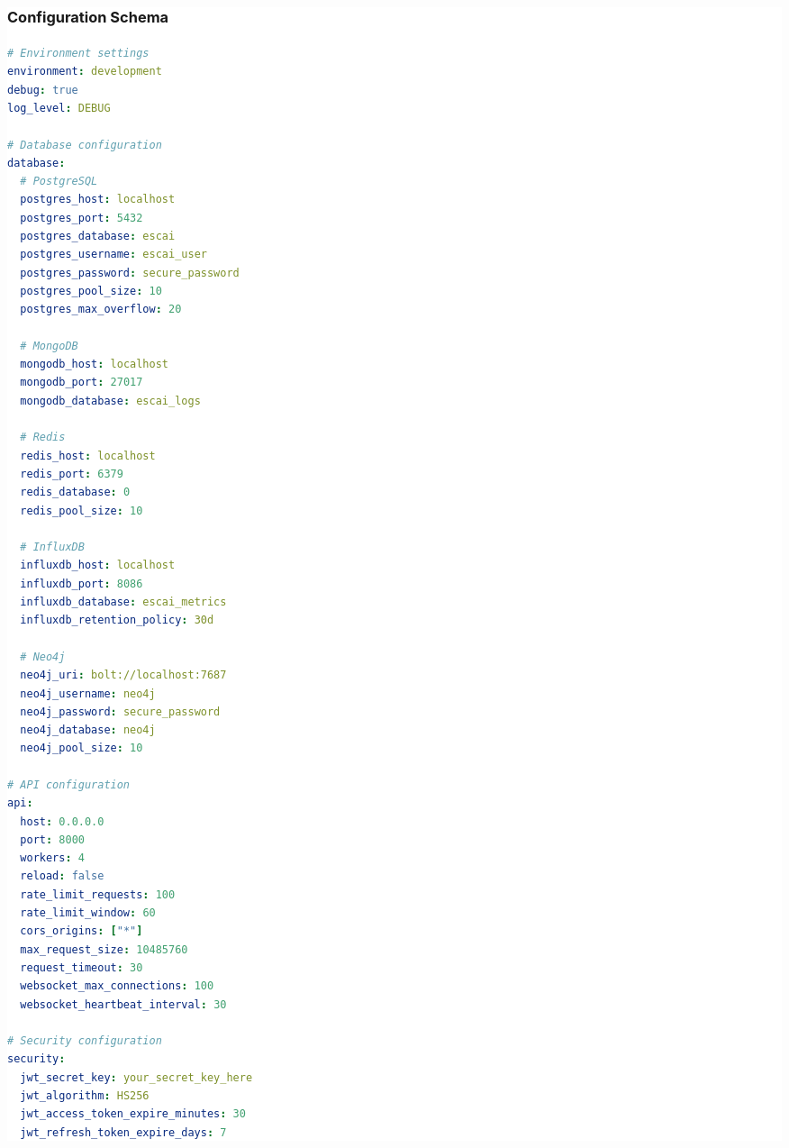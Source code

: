 ### Configuration Schema

```yaml
# Environment settings
environment: development
debug: true
log_level: DEBUG

# Database configuration
database:
  # PostgreSQL
  postgres_host: localhost
  postgres_port: 5432
  postgres_database: escai
  postgres_username: escai_user
  postgres_password: secure_password
  postgres_pool_size: 10
  postgres_max_overflow: 20

  # MongoDB
  mongodb_host: localhost
  mongodb_port: 27017
  mongodb_database: escai_logs

  # Redis
  redis_host: localhost
  redis_port: 6379
  redis_database: 0
  redis_pool_size: 10

  # InfluxDB
  influxdb_host: localhost
  influxdb_port: 8086
  influxdb_database: escai_metrics
  influxdb_retention_policy: 30d

  # Neo4j
  neo4j_uri: bolt://localhost:7687
  neo4j_username: neo4j
  neo4j_password: secure_password
  neo4j_database: neo4j
  neo4j_pool_size: 10

# API configuration
api:
  host: 0.0.0.0
  port: 8000
  workers: 4
  reload: false
  rate_limit_requests: 100
  rate_limit_window: 60
  cors_origins: ["*"]
  max_request_size: 10485760
  request_timeout: 30
  websocket_max_connections: 100
  websocket_heartbeat_interval: 30

# Security configuration
security:
  jwt_secret_key: your_secret_key_here
  jwt_algorithm: HS256
  jwt_access_token_expire_minutes: 30
  jwt_refresh_token_expire_days: 7
```